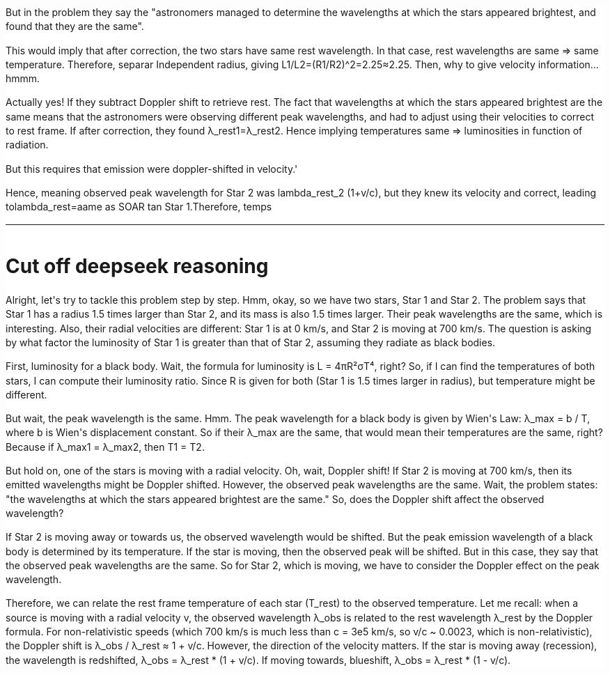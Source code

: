 But in the problem they say the "astronomers managed to determine the wavelengths at which the stars appeared brightest, and found that they are the same".

This would imply that after correction, the two stars have same rest wavelength. In that case, rest wavelengths are same => same temperature. Therefore, separar Independent radius, giving L1/L2=(R1/R2)^2=2.25≈2.25. Then, why to give velocity information… hmmm.

Actually yes! If they subtract Doppler shift to retrieve rest. The fact that wavelengths at which the stars appeared brightest are the same means that the astronomers were observing different peak wavelengths, and had to adjust using their velocities to correct to rest frame. If after correction, they found λ_rest1=λ_rest2. Hence implying temperatures same => luminosities in function of radiation.

But this requires that emission were doppler-shifted in velocity.'

Hence, meaning observed peak wavelength for Star 2 was lambda_rest_2 (1+v/c), but they knew its velocity and correct, leading tolambda_rest=aame as SOAR tan Star 1.Therefore, temps

---

# Cut off deepseek reasoning

Alright, let's try to tackle this problem step by step. Hmm, okay, so we have two stars, Star 1 and Star 2. The problem says that Star 1 has a radius 1.5 times larger than Star 2, and its mass is also 1.5 times larger. Their peak wavelengths are the same, which is interesting. Also, their radial velocities are different: Star 1 is at 0 km/s, and Star 2 is moving at 700 km/s. The question is asking by what factor the luminosity of Star 1 is greater than that of Star 2, assuming they radiate as black bodies.

First, luminosity for a black body. Wait, the formula for luminosity is L = 4πR²σT⁴, right? So, if I can find the temperatures of both stars, I can compute their luminosity ratio. Since R is given for both (Star 1 is 1.5 times larger in radius), but temperature might be different.

But wait, the peak wavelength is the same. Hmm. The peak wavelength for a black body is given by Wien's Law: λ_max = b / T, where b is Wien's displacement constant. So if their λ_max are the same, that would mean their temperatures are the same, right? Because if λ_max1 = λ_max2, then T1 = T2.

But hold on, one of the stars is moving with a radial velocity. Oh, wait, Doppler shift! If Star 2 is moving at 700 km/s, then its emitted wavelengths might be Doppler shifted. However, the observed peak wavelengths are the same. Wait, the problem states: "the wavelengths at which the stars appeared brightest are the same." So, does the Doppler shift affect the observed wavelength? 

If Star 2 is moving away or towards us, the observed wavelength would be shifted. But the peak emission wavelength of a black body is determined by its temperature. If the star is moving, then the observed peak will be shifted. But in this case, they say that the observed peak wavelengths are the same. So for Star 2, which is moving, we have to consider the Doppler effect on the peak wavelength.

Therefore, we can relate the rest frame temperature of each star (T_rest) to the observed temperature. Let me recall: when a source is moving with a radial velocity v, the observed wavelength λ_obs is related to the rest wavelength λ_rest by the Doppler formula. For non-relativistic speeds (which 700 km/s is much less than c = 3e5 km/s, so v/c ~ 0.0023, which is non-relativistic), the Doppler shift is λ_obs / λ_rest ≈ 1 + v/c. However, the direction of the velocity matters. If the star is moving away (recession), the wavelength is redshifted, λ_obs = λ_rest * (1 + v/c). If moving towards, blueshift, λ_obs = λ_rest * (1 - v/c).
